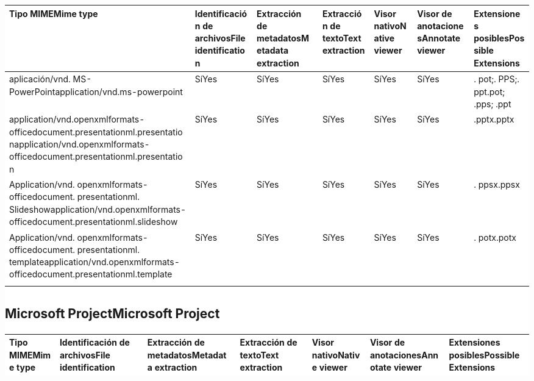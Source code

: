 | <span data-ttu-id="9c9a4-409">Tipo MIME</span><span class="sxs-lookup"><span data-stu-id="9c9a4-409">Mime type</span></span> | <span data-ttu-id="9c9a4-410">Identificación de archivos</span><span class="sxs-lookup"><span data-stu-id="9c9a4-410">File identification</span></span> | <span data-ttu-id="9c9a4-411">Extracción de metadatos</span><span class="sxs-lookup"><span data-stu-id="9c9a4-411">Metadata extraction</span></span> | <span data-ttu-id="9c9a4-412">Extracción de texto</span><span class="sxs-lookup"><span data-stu-id="9c9a4-412">Text extraction</span></span> | <span data-ttu-id="9c9a4-413">Visor nativo</span><span class="sxs-lookup"><span data-stu-id="9c9a4-413">Native viewer</span></span> | <span data-ttu-id="9c9a4-414">Visor de anotaciones</span><span class="sxs-lookup"><span data-stu-id="9c9a4-414">Annotate viewer</span></span> | <span data-ttu-id="9c9a4-415">Extensiones posibles</span><span class="sxs-lookup"><span data-stu-id="9c9a4-415">Possible Extensions</span></span> |
| :- |  :- |  :- |  :- |  :- |  :- |  :- |
| <span data-ttu-id="9c9a4-416">aplicación/vnd. MS-PowerPoint</span><span class="sxs-lookup"><span data-stu-id="9c9a4-416">application/vnd.ms-powerpoint</span></span> | <span data-ttu-id="9c9a4-417">Sí</span><span class="sxs-lookup"><span data-stu-id="9c9a4-417">Yes</span></span> | <span data-ttu-id="9c9a4-418">Sí</span><span class="sxs-lookup"><span data-stu-id="9c9a4-418">Yes</span></span> | <span data-ttu-id="9c9a4-419">Sí</span><span class="sxs-lookup"><span data-stu-id="9c9a4-419">Yes</span></span> | <span data-ttu-id="9c9a4-420">Sí</span><span class="sxs-lookup"><span data-stu-id="9c9a4-420">Yes</span></span> | <span data-ttu-id="9c9a4-421">Sí</span><span class="sxs-lookup"><span data-stu-id="9c9a4-421">Yes</span></span> | <span data-ttu-id="9c9a4-422">. pot;. PPS;. ppt</span><span class="sxs-lookup"><span data-stu-id="9c9a4-422">.pot; .pps; .ppt</span></span> |
| <span data-ttu-id="9c9a4-423">application/vnd.openxmlformats-officedocument.presentationml.presentation</span><span class="sxs-lookup"><span data-stu-id="9c9a4-423">application/vnd.openxmlformats-officedocument.presentationml.presentation</span></span> | <span data-ttu-id="9c9a4-424">Sí</span><span class="sxs-lookup"><span data-stu-id="9c9a4-424">Yes</span></span> | <span data-ttu-id="9c9a4-425">Sí</span><span class="sxs-lookup"><span data-stu-id="9c9a4-425">Yes</span></span> | <span data-ttu-id="9c9a4-426">Sí</span><span class="sxs-lookup"><span data-stu-id="9c9a4-426">Yes</span></span> | <span data-ttu-id="9c9a4-427">Sí</span><span class="sxs-lookup"><span data-stu-id="9c9a4-427">Yes</span></span> | <span data-ttu-id="9c9a4-428">Sí</span><span class="sxs-lookup"><span data-stu-id="9c9a4-428">Yes</span></span> | <span data-ttu-id="9c9a4-429">.pptx</span><span class="sxs-lookup"><span data-stu-id="9c9a4-429">.pptx</span></span> |
| <span data-ttu-id="9c9a4-430">Application/vnd. openxmlformats-officedocument. presentationml. Slideshow</span><span class="sxs-lookup"><span data-stu-id="9c9a4-430">application/vnd.openxmlformats-officedocument.presentationml.slideshow</span></span> | <span data-ttu-id="9c9a4-431">Sí</span><span class="sxs-lookup"><span data-stu-id="9c9a4-431">Yes</span></span> | <span data-ttu-id="9c9a4-432">Sí</span><span class="sxs-lookup"><span data-stu-id="9c9a4-432">Yes</span></span> | <span data-ttu-id="9c9a4-433">Sí</span><span class="sxs-lookup"><span data-stu-id="9c9a4-433">Yes</span></span> | <span data-ttu-id="9c9a4-434">Sí</span><span class="sxs-lookup"><span data-stu-id="9c9a4-434">Yes</span></span> | <span data-ttu-id="9c9a4-435">Sí</span><span class="sxs-lookup"><span data-stu-id="9c9a4-435">Yes</span></span> | <span data-ttu-id="9c9a4-436">. ppsx</span><span class="sxs-lookup"><span data-stu-id="9c9a4-436">.ppsx</span></span> |
| <span data-ttu-id="9c9a4-437">Application/vnd. openxmlformats-officedocument. presentationml. template</span><span class="sxs-lookup"><span data-stu-id="9c9a4-437">application/vnd.openxmlformats-officedocument.presentationml.template</span></span> | <span data-ttu-id="9c9a4-438">Sí</span><span class="sxs-lookup"><span data-stu-id="9c9a4-438">Yes</span></span> | <span data-ttu-id="9c9a4-439">Sí</span><span class="sxs-lookup"><span data-stu-id="9c9a4-439">Yes</span></span> | <span data-ttu-id="9c9a4-440">Sí</span><span class="sxs-lookup"><span data-stu-id="9c9a4-440">Yes</span></span> | <span data-ttu-id="9c9a4-441">Sí</span><span class="sxs-lookup"><span data-stu-id="9c9a4-441">Yes</span></span> | <span data-ttu-id="9c9a4-442">Sí</span><span class="sxs-lookup"><span data-stu-id="9c9a4-442">Yes</span></span> | <span data-ttu-id="9c9a4-443">. potx</span><span class="sxs-lookup"><span data-stu-id="9c9a4-443">.potx</span></span> |
||||||||

## <a name="microsoft-project"></a><span data-ttu-id="9c9a4-444">Microsoft Project</span><span class="sxs-lookup"><span data-stu-id="9c9a4-444">Microsoft Project</span></span>

| <span data-ttu-id="9c9a4-445">Tipo MIME</span><span class="sxs-lookup"><span data-stu-id="9c9a4-445">Mime type</span></span> | <span data-ttu-id="9c9a4-446">Identificación de archivos</span><span class="sxs-lookup"><span data-stu-id="9c9a4-446">File identification</span></span> | <span data-ttu-id="9c9a4-447">Extracción de metadatos</span><span class="sxs-lookup"><span data-stu-id="9c9a4-447">Metadata extraction</span></span> | <span data-ttu-id="9c9a4-448">Extracción de texto</span><span class="sxs-lookup"><span data-stu-id="9c9a4-448">Text extraction</span></span> | <span data-ttu-id="9c9a4-449">Visor nativo</span><span class="sxs-lookup"><span data-stu-id="9c9a4-449">Native viewer</span></span> | <span data-ttu-id="9c9a4-450">Visor de anotaciones</span><span class="sxs-lookup"><span data-stu-id="9c9a4-450">Annotate viewer</span></span> | <span data-ttu-id="9c9a4-451">Extensiones posibles</span><span class="sxs-lookup"><span data-stu-id="9c9a4-451">Possible Extensions</span></span> |
| :- |  :- |  :- |  :- |  :- |  :- |  :- |